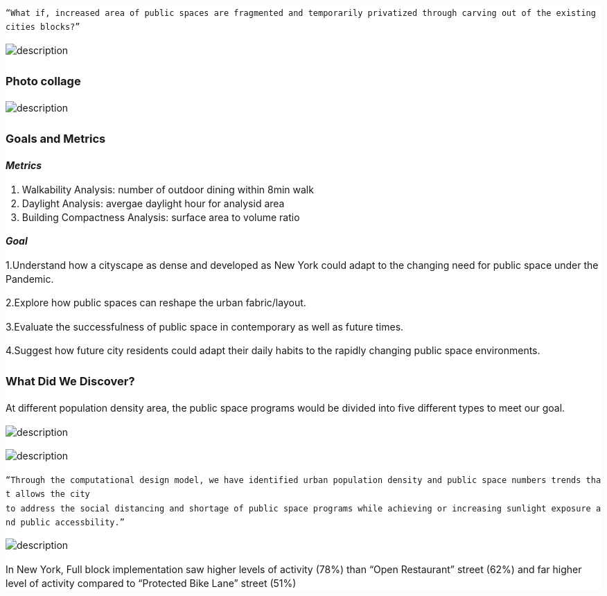 ```
“What if, increased area of public spaces are fragmented and temporarily privatized through carving out of the existing cities blocks?”
```
![description](https://github.com/tterrytang/XIM-GSAPP-Fa20/blob/main/src/images/VT_BST%20dq%203.png)


### Photo collage ###

![description](https://github.com/tterrytang/XIM-GSAPP-Fa20/blob/main/src/images/VT_BST%20photo%20collage.png)



### Goals and Metrics

***Metrics***

1. Walkability Analysis: number of outdoor dining within 8min walk
2. Daylight Analysis: avergae daylight hour for analysid area
3. Building Compactness Analysis: surface area to volume ratio

***Goal***

1.Understand how a cityscape as dense and developed as New York could adapt to the changing need for public space under the Pandemic. 

2.Explore how public spaces can reshape the urban fabric/layout.

3.Evaluate the successfulness of public space in contemporary as well as future times. 

4.Suggest how future city residents could adapt their daily habits to the rapidly changing public space environments. 


### What Did We Discover?

At different population density area, the public space programs would be divided into five different types to meet our goal.


![description](https://github.com/tterrytang/XIM-GSAPP-Fa20/blob/main/src/images/final%20types%20final-01.png)


![description](https://github.com/tterrytang/XIM-GSAPP-Fa20/blob/main/src/images/VT_BST%20FIVE%20TYPES.png)

```
“Through the computational design model, we have identified urban population density and public space numbers trends that allows the city
to address the social distancing and shortage of public space programs while achieving or increasing sunlight exposure and public accessbility.”
```

![description](https://github.com/tterrytang/XIM-GSAPP-Fa20/blob/main/src/images/VT_BST%20rb.png)

In New York, Full block implementation saw higher levels of activity (78%) than “Open Restaurant” street (62%) and far higher level of activity compared to “Protected Bike Lane” street (51%)

